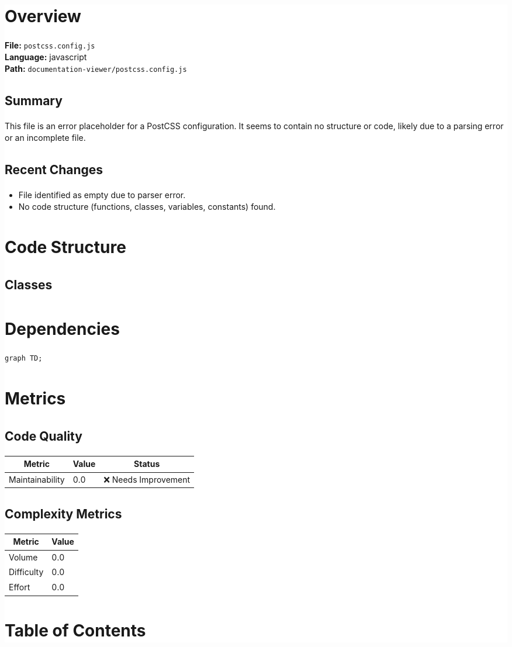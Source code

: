 
# Overview

**File:** `postcss.config.js`  
**Language:** javascript  
**Path:** `documentation-viewer/postcss.config.js`  

## Summary

This file is an error placeholder for a PostCSS configuration. It seems to contain no structure or code, likely due to a parsing error or an incomplete file.

## Recent Changes

- File identified as empty due to parser error.
- No code structure (functions, classes, variables, constants) found.


# Code Structure

## Classes

# Dependencies

```mermaid
graph TD;
```

# Metrics

## Code Quality

| Metric | Value | Status |
|--------|-------|--------|
| Maintainability | 0.0 | ❌ Needs Improvement |
## Complexity Metrics

| Metric | Value |
|--------|--------|
| Volume | 0.0 |
| Difficulty | 0.0 |
| Effort | 0.0 |

# Table of Contents
